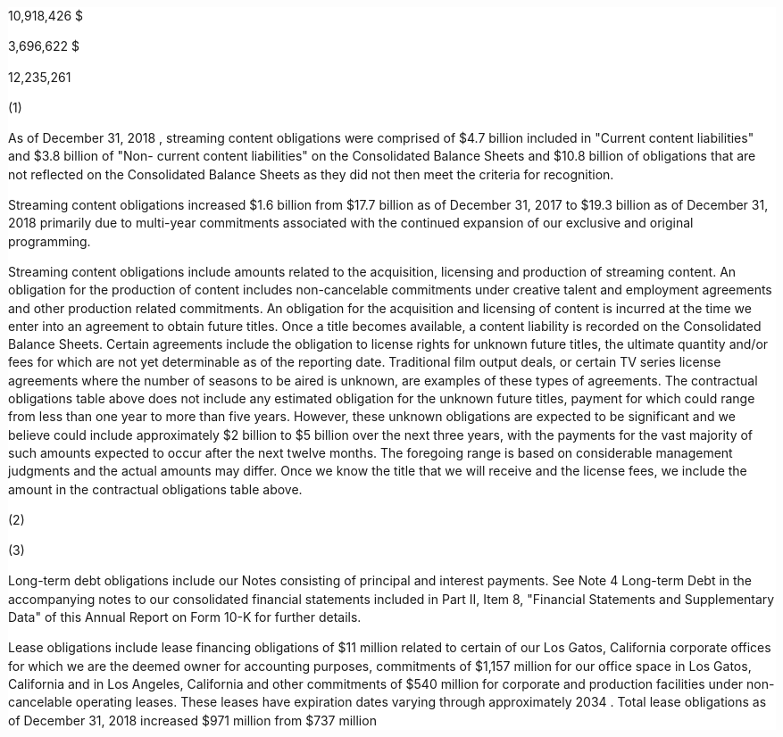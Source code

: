 10,918,426   $

3,696,622   $

12,235,261

(1)

As of December 31, 2018 , streaming content obligations were comprised of $4.7 billion included in "Current content liabilities" and $3.8 billion of "Non-
current content liabilities" on the Consolidated Balance Sheets and $10.8 billion of obligations that are not reflected on the Consolidated Balance Sheets as
they did not then meet the criteria for recognition.

Streaming content obligations increased $1.6 billion from $17.7 billion as of December 31, 2017 to $19.3 billion as of December 31, 2018 primarily due to
multi-year commitments associated with the continued expansion of our exclusive and original programming.

Streaming content obligations include amounts related to the acquisition, licensing and production of streaming content. An obligation for the production of
content includes non-cancelable commitments under creative talent and employment agreements and other production related commitments. An obligation
for the acquisition and licensing of content is incurred at the time we enter into an agreement to obtain future titles. Once a title becomes available, a content
liability is recorded on the Consolidated Balance Sheets. Certain agreements include the obligation to license rights for unknown future titles, the ultimate
quantity and/or fees for which are not yet determinable as of the reporting date. Traditional film output deals, or certain TV series license agreements where
the number of seasons to be aired is unknown, are examples of these types of agreements. The contractual obligations table above does not include any
estimated obligation for the unknown future titles, payment for which could range from less than one year to more than five years. However, these unknown
obligations are expected to be significant and we believe could include approximately $2 billion to $5 billion over the next three years, with the payments
for the vast majority of such amounts expected to occur after the next twelve months. The foregoing range is based on considerable management judgments
and the actual amounts may differ. Once we know the title that we will receive and the license fees, we include the amount in the contractual obligations
table above.

(2)

(3)

Long-term debt obligations include our Notes consisting of principal and interest payments. See Note 4 Long-term Debt in the accompanying notes to our
consolidated financial statements included in Part II, Item 8, "Financial Statements and Supplementary Data" of this Annual Report on Form 10-K for
further details.

Lease obligations include lease financing obligations of  $11 million  related to certain of our Los Gatos, California corporate offices for which we are the
deemed owner for accounting purposes, commitments of $1,157 million for our office space in Los Gatos, California and in Los Angeles, California and
other commitments of $540 million for corporate and production facilities under non-cancelable operating leases. These leases have expiration dates varying
through approximately 2034 . Total lease obligations as of December 31, 2018 increased $971 million from $737 million
